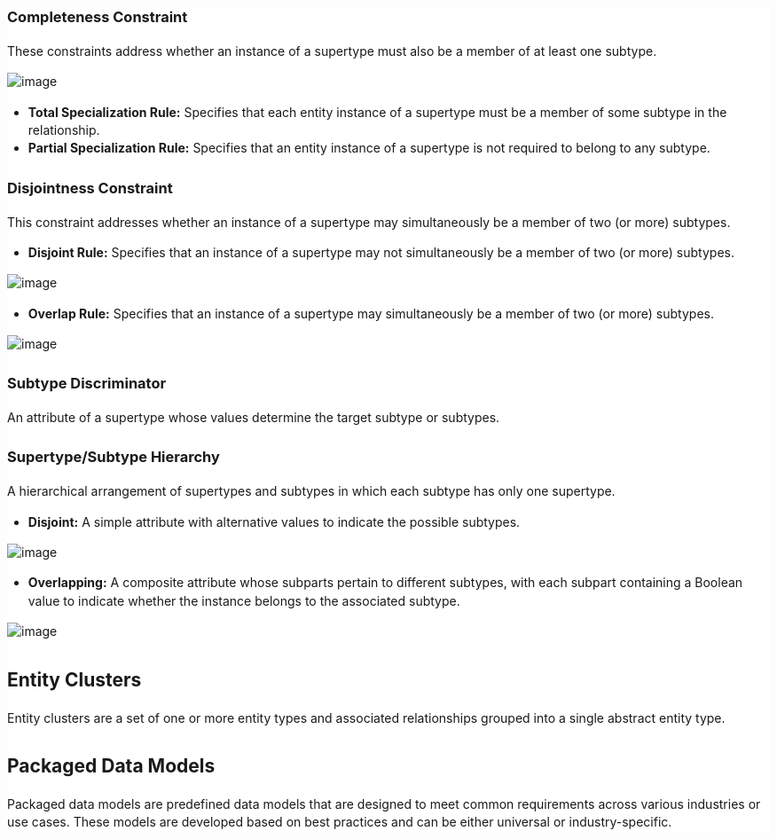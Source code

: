 ### Completeness Constraint
These constraints address whether an instance of a supertype must also be a member of at least one subtype.

![image](https://github.com/user-attachments/assets/aeb287b6-f893-4c72-b21f-88a8918e2aea)

- **Total Specialization Rule:** Specifies that each entity instance of a supertype must be a member of some subtype in the relationship.
- **Partial Specialization Rule:** Specifies that an entity instance of a supertype is not required to belong to any subtype.

### Disjointness Constraint
This constraint addresses whether an instance of a supertype may simultaneously be a member of two (or more) subtypes.

- **Disjoint Rule:** Specifies that an instance of a supertype may not simultaneously be a member of two (or more) subtypes.

![image](https://github.com/user-attachments/assets/c5352047-84c6-4808-b2b8-28b8f600f48b)

- **Overlap Rule:** Specifies that an instance of a supertype may simultaneously be a member of two (or more) subtypes.

![image](https://github.com/user-attachments/assets/7b964702-f5aa-4a62-842c-0a996e444267)

### Subtype Discriminator
An attribute of a supertype whose values determine the target subtype or subtypes.

### Supertype/Subtype Hierarchy
A hierarchical arrangement of supertypes and subtypes in which each subtype has only one supertype.

- **Disjoint:** A simple attribute with alternative values to indicate the possible subtypes.

![image](https://github.com/user-attachments/assets/09039df0-8254-4dee-8bad-96a7bad7f2f8)

- **Overlapping:** A composite attribute whose subparts pertain to different subtypes, with each subpart containing a Boolean value to indicate whether the instance belongs to the associated subtype.

![image](https://github.com/user-attachments/assets/96b22d2a-2347-4037-8411-ae5d38d689d9)

## Entity Clusters

Entity clusters are a set of one or more entity types and associated relationships grouped into a single abstract entity type.

## Packaged Data Models

Packaged data models are predefined data models that are designed to meet common requirements across various industries or use cases. These models are developed based on best practices and can be either universal or industry-specific.
